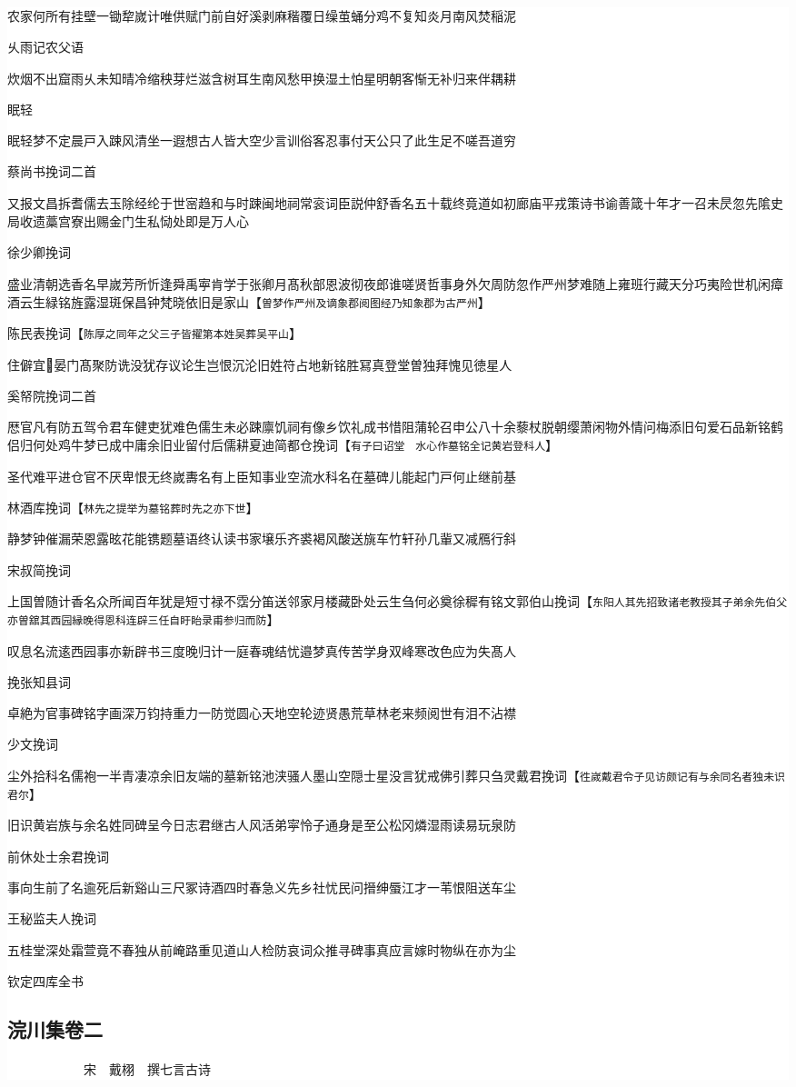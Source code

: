 农家何所有挂壁一锄犂嵗计唯供赋门前自好溪剥麻稭覆日缲茧蛹分鸡不复知炎月南风焚稲泥  

乆雨记农父语  

炊烟不出窟雨乆未知晴冷缩秧芽烂滋含树耳生南风愁甲换湿土怕星明朝客惭无补归来伴耦耕  

眠轻  

眠轻梦不定晨戸入踈风清坐一遐想古人皆大空少言训俗客忍事付天公只了此生足不嗟吾道穷  

蔡尚书挽词二首  

又报文昌拆耆儒去玉除经纶于世宻趋和与时踈闽地祠常衮词臣説仲舒香名五十载终竟道如初廊庙平戎策诗书谕善箴十年才一召未昃忽先隂史局收遗藁宫寮出赐金门生私恸处即是万人心  

徐少卿挽词  

盛业清朝选香名早嵗芳所忻逢舜禹寕肯学于张卿月髙秋部恩波彻夜郎谁嗟贤哲事身外欠周防忽作严州梦难随上雍班行藏天分巧夷险世机闲瘴酒云生緑铭旌露湿斑保昌钟梵晓依旧是家山【`曽梦作严州及谪象郡阅图经乃知象郡为古严州`】  

陈民表挽词【`陈厚之同年之父三子皆擢第本姓吴葬吴平山`】  

住僻宜晏门髙聚防诜没犹存议论生岂恨沉沦旧姓符占地新铭胜冩真登堂曽独拜愧见徳星人  

奚帑院挽词二首  

厯官凡有防五驾令君车健吏犹难色儒生未必踈廪饥祠有像乡饮礼成书惜阻蒲轮召申公八十余藜杖脱朝缨萧闲物外情问梅添旧句爱石品新铭鹤侣归何处鸡牛梦已成中庸余旧业留付后儒耕夏迪简都仓挽词【`有子曰诏堂　水心作墓铭全记黄岩登科人`】  

圣代难平进仓官不厌卑恨无终嵗夀名有上臣知事业空流水科名在墓碑儿能起门戸何止继前基  

林酒库挽词【`林先之提举为墓铭葬时先之亦下世`】  

静梦钟催漏荣恩露昡花能镌题墓语终认读书家壌乐齐裘褐风酸送旐车竹轩孙几軰又减鴈行斜  

宋叔简挽词  

上国曽随计香名众所闻百年犹是短寸禄不霑分笛送邻家月楼藏卧处云生刍何必奠徐穉有铭文郭伯山挽词【`东阳人其先招致诸老教授其子弟余先伯父亦曽舘其西园縁晚得恩科连辟三任自盱眙录甫参归而防`】  

叹息名流逺西园事亦新辟书三度晚归计一庭春魂结忧邉梦真传苦学身双峰寒改色应为失髙人  

挽张知县词  

卓絶为官事碑铭字画深万钧持重力一防觉圆心天地空轮迹贤愚荒草林老来频阅世有泪不沾襟  

少文挽词  

尘外拾科名儒袍一半青凄凉余旧友端的墓新铭池浃骚人墨山空隠士星没言犹戒佛引葬只刍灵戴君挽词【`徃嵗戴君令子见访颇记有与余同名者独未识君尔`】  

旧识黄岩族与余名姓同碑呈今日志君继古人风活弟寜怜子通身是至公松冈燐湿雨读易玩泉防  

前休处士余君挽词  

事向生前了名逾死后新谿山三尺冢诗酒四时春急义先乡社忧民问搢绅蜃江才一苇恨阻送车尘  

王秘监夫人挽词  

五桂堂深处霜萱竟不春独从前崦路重见道山人检防哀词众推寻碑事真应言嫁时物纵在亦为尘  

钦定四库全书  

## 浣川集卷二

　　　　　　宋　戴栩　撰七言古诗  
